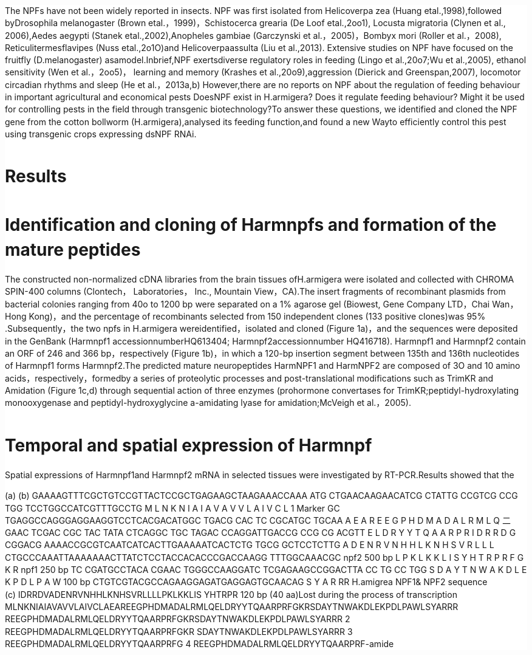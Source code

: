 The NPFs have not been widely reported in insects. NPF was first isolated from Helicoverpa zea (Huang etal.,1998),followed byDrosophila melanogaster (Brown etal.，1999)，Schistocerca grearia (De Loof etal.,2oo1), Locusta migratoria (Clynen et al., 2006),Aedes aegypti (Stanek etal.,2002),Anopheles gambiae (Garczynski et al.，2005)，Bombyx mori (Roller et al.，2008), Reticulitermesflavipes (Nuss etal.,2o1O)and Helicoverpaassulta (Liu et al.,2013). Extensive studies on NPF have focused on the fruitfly (D.melanogaster) asamodel.Inbrief,NPF exertsdiverse regulatory roles in feeding (Lingo et al.,20o7;Wu et al.,2005), ethanol sensitivity (Wen et al.，2oo5)， learning and memory (Krashes et al.,20o9),aggression (Dierick and Greenspan,2007), locomotor circadian rhythms and sleep (He et al.，2013a,b) However,there are no reports on NPF about the regulation of feeding behaviour in important agricultural and economical pests DoesNPF exist in H.armigera? Does it regulate feeding behaviour? Might it be used for controlling pests in the field through transgenic biotechnology?To answer these questions, we identified and cloned the NPF gene from the cotton bollworm (H.armigera),analysed its feeding function,and found a new Wayto efficiently control this pest using transgenic crops expressing dsNPF RNAi.

# Results

# Identification and cloning of Harmnpfs and formation of the mature peptides

The constructed non-normalized cDNA libraries from the brain tissues ofH.armigera were isolated and collected with CHROMA SPIN-400 columns (Clontech， Laboratories， Inc., Mountain View，CA).The insert fragments of recombinant plasmids from bacterial colonies ranging from 40o to 1200 bp were separated on a $1 \%$ agarose gel (Biowest, Gene Company LTD，Chai Wan，Hong Kong)，and the percentage of recombinants selected from 150 independent clones (133 positive clones)was $9 5 \%$ .Subsequently，the two npfs in H.armigera wereidentified，isolated and cloned (Figure 1a)，and the sequences were deposited in the GenBank (Harmnpf1 accessionnumberHQ613404; Harmnpf2accessionnumber HQ416718). Harmnpf1 and Harmnpf2 contain an ORF of 246 and 366 bp，respectively (Figure 1b)，in which a 120-bp insertion segment between 135th and 136th nucleotides of Harmnpf1 forms Harmnpf2.The predicted mature neuropeptides HarmNPF1 and HarmNPF2 are composed of 3O and 10 amino acids，respectively，formedby a series of proteolytic processes and post-translational modifications such as TrimKR and Amidation (Figure 1c,d) through sequential action of three enzymes (prohormone convertases for TrimKR;peptidyl-hydroxylating monooxygenase and peptidyl-hydroxyglycine a-amidating lyase for amidation;McVeigh et al.，2005).

# Temporal and spatial expression of Harmnpf

Spatial expressions of Harmnpf1and Harmnpf2 mRNA in selected tissues were investigated by RT-PCR.Results showed that the

(a) (b) GAAAAGTTTCGCTGTCCGTTACTCCGCTGAGAAGCTAAGAAACCAAA ATG CTGAACAAGAACATCG CTATTG CCGTCG CCG TGG TCCTGGCCATCGTTTGCCTG M L N K N I A I A V A V V L A I V C L 1 Marker GC TGAGGCCAGGGAGGAAGGTCCTCACGACATGGC TGACG CAC TC CGCATGC TGCAA A E A R E E G P H D M A D A L R M L Q 二 GAAC TCGAC CGC TAC TATA CTCAGGC TGC TAGAC CCAGGATTGACCG CCG CG ACGTT E L D R Y Y T Q A A R P R I D R R D G CGGACG AAAACCGCGTCAATCATCACTTGAAAAATCACTCTG TGCG GCTCCTCTTG A D E N R V N H H L K N H S V R L L L CTGCCCAAATTAAAAAAACTTATCTCCTACCACACCCGACCAAGG TTTGGCAAACGC npf2 500 bp L P K L K K L I S Y H T R P R F G K R npf1 250 bp TC CGATGCCTACA CGAAC TGGGCCAAGGATC TCGAGAAGCCGGACTTA CC TG CC TGG S D A Y T N W A K D L E K P D L P A W 100 bp CTGTCGTACGCCAGAAGGAGATGAGGAGTGCAACAG S Y A R RR H.amigrea NPF1& NPF2 sequence   
(c) IDRRDVADENRVNHHLKNHSVRLLLLPKLKKLIS YHTRPR 120 bp (40 aa)Lost during the process of transcription MLNKNIAIAVAVVLAIVCLAEAREEGPHDMADALRMLQELDRYYTQAARPRFGKRSDAYTNWAKDLEKPDLPAWLSYARRR REEGPHDMADALRMLQELDRYYTQAARPRFGKRSDAYTNWAKDLEKPDLPAWLSYARRR 2 REEGPHDMADALRMLQELDRYYTQAARPRFGKR SDAYTNWAKDLEKPDLPAWLSYARRR 3 REEGPHDMADALRMLQELDRYYTQAARPRFG 4 REEGPHDMADALRMLQELDRYYTQAARPRF-amide
